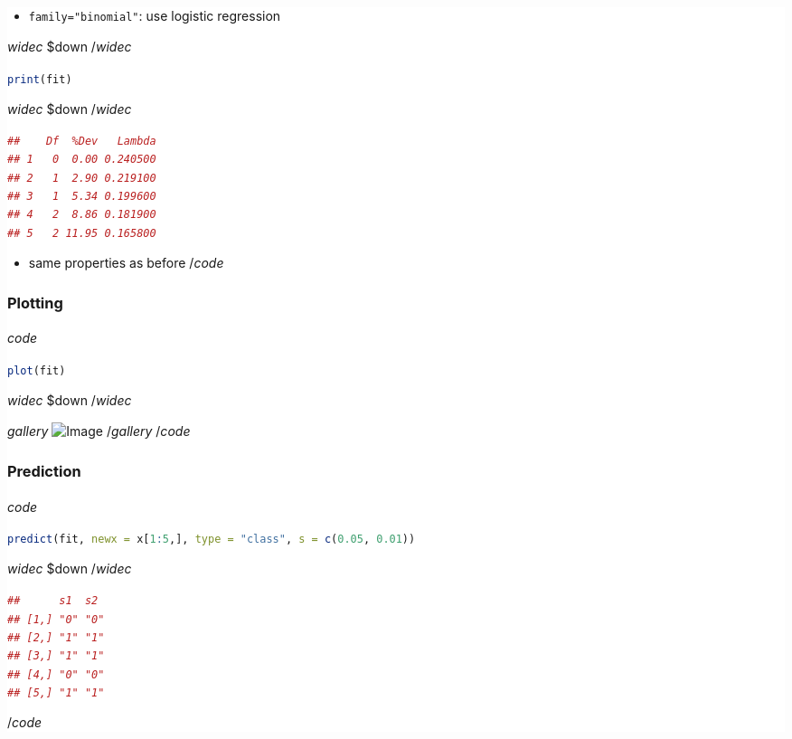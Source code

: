 - `family="binomial"`: use logistic regression

$widec$
$down
$/widec$

```r
print(fit)
```

$widec$
$down
$/widec$

```r
##    Df  %Dev   Lambda
## 1   0  0.00 0.240500
## 2   1  2.90 0.219100
## 3   1  5.34 0.199600
## 4   2  8.86 0.181900
## 5   2 11.95 0.165800
```

- same properties as before
$/code$

### Plotting

$code$
```r
plot(fit)
```

$widec$
$down
$/widec$

$gallery$
![Image](img$d38l)
$/gallery$
$/code$

### Prediction

$code$
```r
predict(fit, newx = x[1:5,], type = "class", s = c(0.05, 0.01))
```

$widec$
$down
$/widec$

```r
##      s1  s2 
## [1,] "0" "0"
## [2,] "1" "1"
## [3,] "1" "1"
## [4,] "0" "0"
## [5,] "1" "1"
```
$/code$
